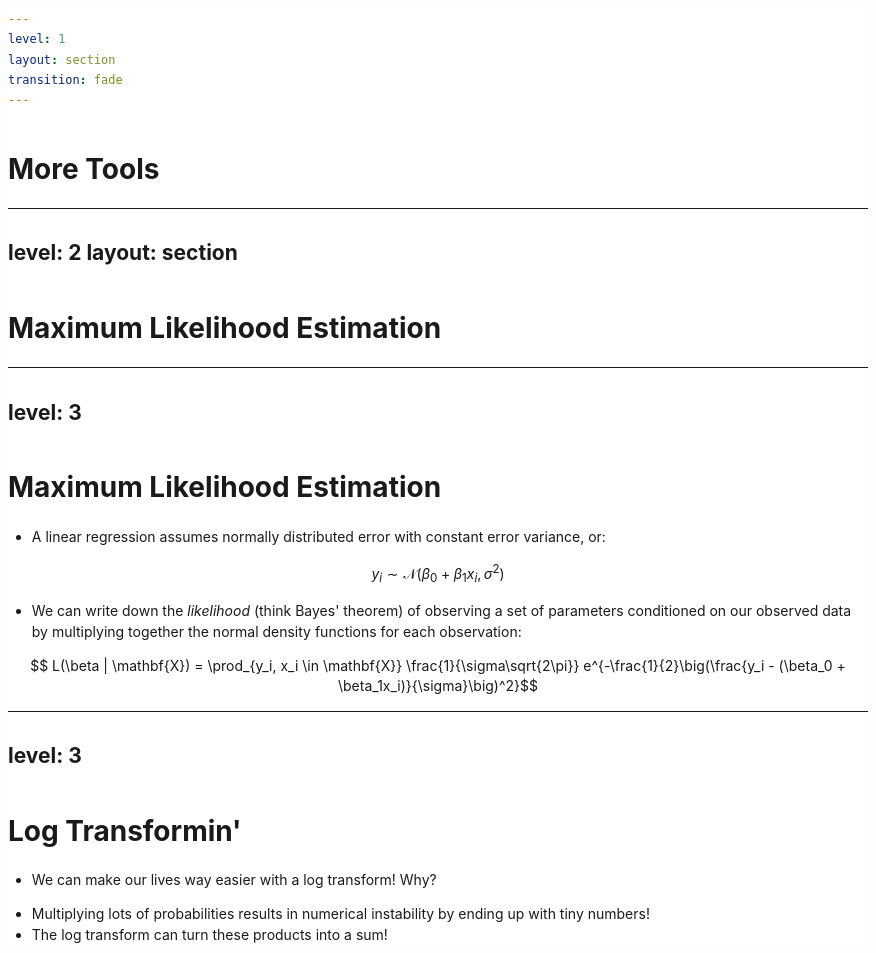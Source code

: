 ```yaml
---
level: 1
layout: section
transition: fade
---
```


# More Tools

---
level: 2
layout: section
---

# Maximum Likelihood Estimation

---
level: 3
---

# Maximum Likelihood Estimation

- A linear regression assumes normally distributed error with constant error variance, or:

$$ y_i \sim \mathcal{N}\big(\beta_0 + \beta_1x_i, \sigma^2\big)$$

<div v-click>

- We can write down the _likelihood_ (think Bayes' theorem) of observing a set of parameters conditioned on our observed data by multiplying together the normal density functions for each observation:

$$ L(\beta | \mathbf{X}) = \prod_{y_i, x_i \in \mathbf{X}} \frac{1}{\sigma\sqrt{2\pi}} e^{-\frac{1}{2}\big(\frac{y_i - (\beta_0 + \beta_1x_i)}{\sigma}\big)^2}$$

</div v-click>

---
level: 3
---

# Log Transformin'


- We can make our lives way easier with a log transform! Why?

<v-clicks>

- Multiplying lots of probabilities results in numerical instability by ending up with tiny numbers!
- The log transform can turn these products into a sum!
